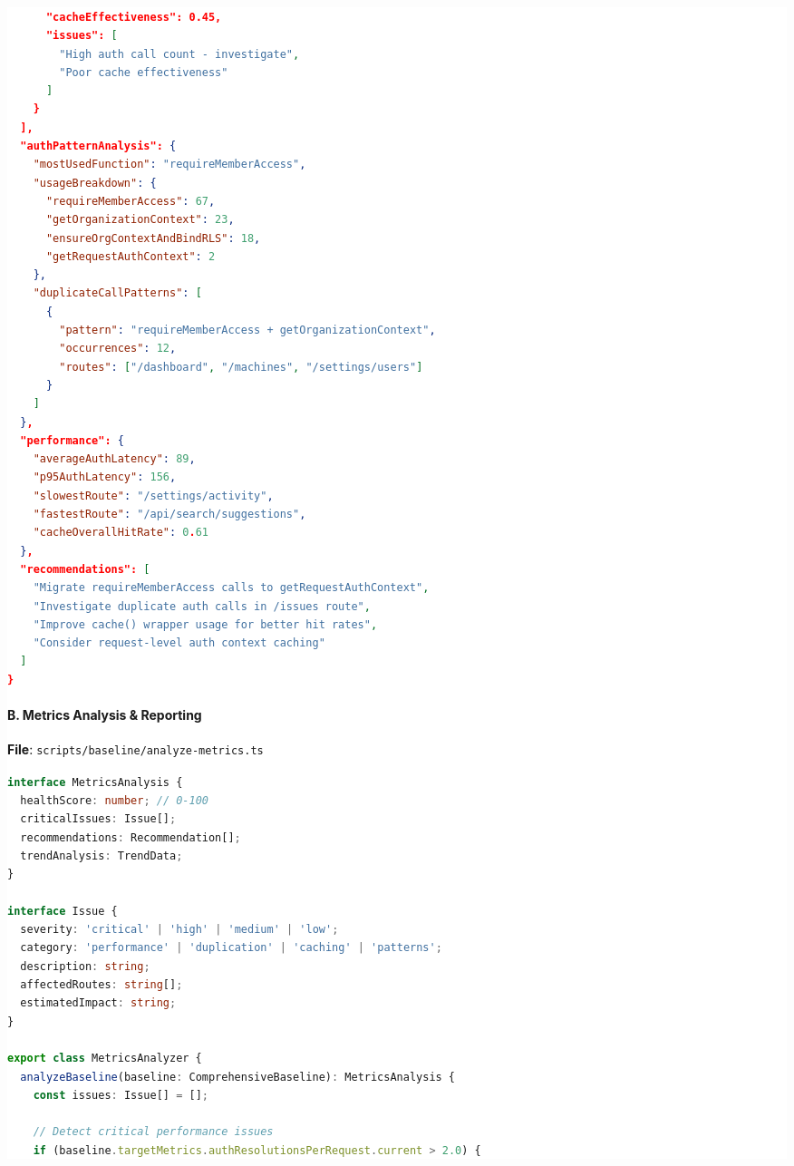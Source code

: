 ```json
      "cacheEffectiveness": 0.45,
      "issues": [
        "High auth call count - investigate",
        "Poor cache effectiveness"  
      ]
    }
  ],
  "authPatternAnalysis": {
    "mostUsedFunction": "requireMemberAccess",
    "usageBreakdown": {
      "requireMemberAccess": 67,
      "getOrganizationContext": 23,
      "ensureOrgContextAndBindRLS": 18,
      "getRequestAuthContext": 2
    },
    "duplicateCallPatterns": [
      {
        "pattern": "requireMemberAccess + getOrganizationContext",
        "occurrences": 12,
        "routes": ["/dashboard", "/machines", "/settings/users"]
      }
    ]
  },
  "performance": {
    "averageAuthLatency": 89,
    "p95AuthLatency": 156,
    "slowestRoute": "/settings/activity",
    "fastestRoute": "/api/search/suggestions",
    "cacheOverallHitRate": 0.61
  },
  "recommendations": [
    "Migrate requireMemberAccess calls to getRequestAuthContext",
    "Investigate duplicate auth calls in /issues route",
    "Improve cache() wrapper usage for better hit rates",
    "Consider request-level auth context caching"
  ]
}
```

#### B. Metrics Analysis & Reporting
**File**: `scripts/baseline/analyze-metrics.ts`

```typescript
interface MetricsAnalysis {
  healthScore: number; // 0-100
  criticalIssues: Issue[];
  recommendations: Recommendation[];
  trendAnalysis: TrendData;
}

interface Issue {
  severity: 'critical' | 'high' | 'medium' | 'low';
  category: 'performance' | 'duplication' | 'caching' | 'patterns';
  description: string;
  affectedRoutes: string[];
  estimatedImpact: string;
}

export class MetricsAnalyzer {
  analyzeBaseline(baseline: ComprehensiveBaseline): MetricsAnalysis {
    const issues: Issue[] = [];
    
    // Detect critical performance issues
    if (baseline.targetMetrics.authResolutionsPerRequest.current > 2.0) {
```